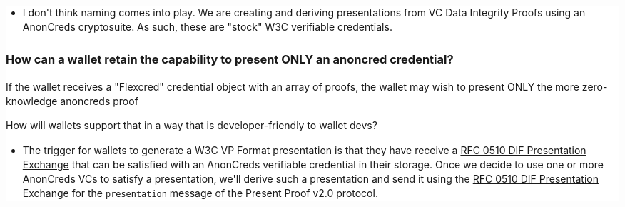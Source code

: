 - I don't think naming comes into play. We are creating and deriving presentations from VC Data Integrity Proofs using an AnonCreds cryptosuite. As such, these are "stock" W3C verifiable credentials.

### How can a wallet retain the capability to present ONLY an anoncred credential?

If the wallet receives a "Flexcred" credential object with an array of proofs, the wallet may wish to present ONLY the more zero-knowledge anoncreds proof

How will wallets support that in a way that is developer-friendly to wallet devs?

- The trigger for wallets to generate a W3C VP Format presentation is that they have receive a [RFC 0510 DIF Presentation Exchange] that can be satisfied with an AnonCreds verifiable credential in their storage. Once we decide to use one or more AnonCreds VCs to satisfy a presentation, we'll derive such a presentation and send it using the [RFC 0510 DIF Presentation Exchange] for the `presentation` message of the Present Proof v2.0 protocol.


[RFC 0809 VC-DI]: https://github.com/hyperledger/aries-rfcs/pull/809
[RFC 0510 DIF Presentation Exchange]: https://github.com/hyperledger/aries-rfcs/blob/main/features/0510-dif-pres-exch-attach/README.md